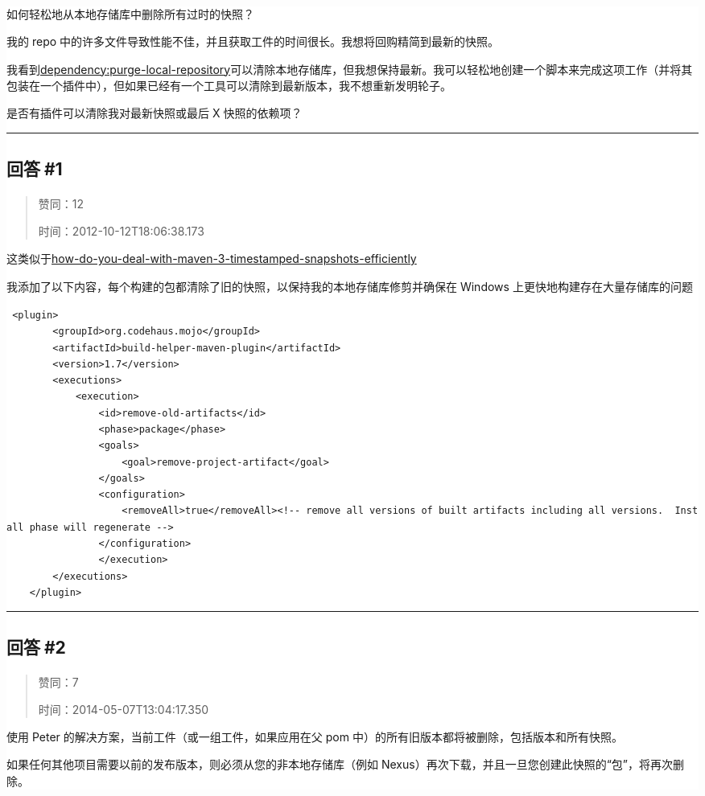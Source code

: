 如何轻松地从本地存储库中删除所有过时的快照？

我的 repo 中的许多文件导致性能不佳，并且获取工件的时间很长。我想将回购精简到最新的快照。

我看到[dependency:purge-local-repository](https://maven.apache.org/plugins/maven-dependency-plugin/purge-local-repository-mojo.html)可以清除本地存储库，但我想保持最新。我可以轻松地创建一个脚本来完成这项工作（并将其包装在一个插件中），但如果已经有一个工具可以清除到最新版本，我不想重新发明轮子。

是否有插件可以清除我对最新快照或最后 X 快照的依赖项？

* * *

## 回答 #1

> 赞同：12
> 
> 时间：2012-10-12T18:06:38.173

这类似于[how-do-you-deal-with-maven-3-timestamped-snapshots-efficiently](https://stackoverflow.com/questions/4275466/how-do-you-deal-with-maven-3-timestamped-snapshots-efficiently)

我添加了以下内容，每个构建的包都清除了旧的快照，以保持我的本地存储库修剪并确保在 Windows 上更快地构建存在大量存储库的问题

```
 <plugin>
        <groupId>org.codehaus.mojo</groupId>
        <artifactId>build-helper-maven-plugin</artifactId>
        <version>1.7</version>
        <executions>           
            <execution>             
                <id>remove-old-artifacts</id>             
                <phase>package</phase>             
                <goals>               
                    <goal>remove-project-artifact</goal>             
                </goals>            
                <configuration>  
                    <removeAll>true</removeAll><!-- remove all versions of built artifacts including all versions.  Install phase will regenerate -->             
                </configuration>          
                </execution>         
        </executions>             
    </plugin> 
```

* * *

## 回答 #2

> 赞同：7
> 
> 时间：2014-05-07T13:04:17.350

使用 Peter 的解决方案，当前工件（或一组工件，如果应用在父 pom 中）的所有旧版本都将被删除，包括版本和所有快照。

如果任何其他项目需要以前的发布版本，则必须从您的非本地存储库（例如 Nexus）再次下载，并且一旦您创建此快照的“包”，将再次删除。
